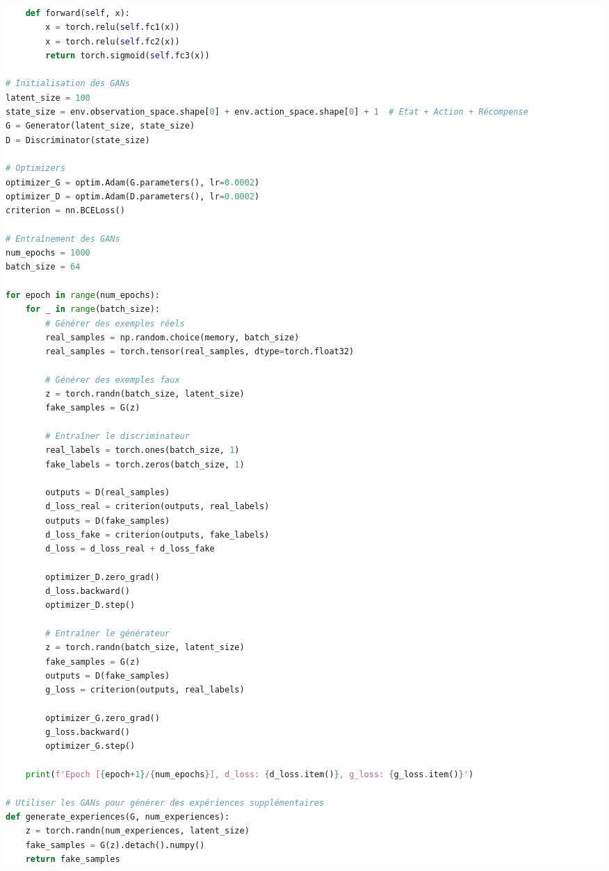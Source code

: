 ```python
    def forward(self, x):
        x = torch.relu(self.fc1(x))
        x = torch.relu(self.fc2(x))
        return torch.sigmoid(self.fc3(x))

# Initialisation des GANs
latent_size = 100
state_size = env.observation_space.shape[0] + env.action_space.shape[0] + 1  # Etat + Action + Récompense
G = Generator(latent_size, state_size)
D = Discriminator(state_size)

# Optimizers
optimizer_G = optim.Adam(G.parameters(), lr=0.0002)
optimizer_D = optim.Adam(D.parameters(), lr=0.0002)
criterion = nn.BCELoss()

# Entraînement des GANs
num_epochs = 1000
batch_size = 64

for epoch in range(num_epochs):
    for _ in range(batch_size):
        # Générer des exemples réels
        real_samples = np.random.choice(memory, batch_size)
        real_samples = torch.tensor(real_samples, dtype=torch.float32)

        # Générer des exemples faux
        z = torch.randn(batch_size, latent_size)
        fake_samples = G(z)

        # Entraîner le discriminateur
        real_labels = torch.ones(batch_size, 1)
        fake_labels = torch.zeros(batch_size, 1)

        outputs = D(real_samples)
        d_loss_real = criterion(outputs, real_labels)
        outputs = D(fake_samples)
        d_loss_fake = criterion(outputs, fake_labels)
        d_loss = d_loss_real + d_loss_fake

        optimizer_D.zero_grad()
        d_loss.backward()
        optimizer_D.step()

        # Entraîner le générateur
        z = torch.randn(batch_size, latent_size)
        fake_samples = G(z)
        outputs = D(fake_samples)
        g_loss = criterion(outputs, real_labels)

        optimizer_G.zero_grad()
        g_loss.backward()
        optimizer_G.step()

    print(f'Epoch [{epoch+1}/{num_epochs}], d_loss: {d_loss.item()}, g_loss: {g_loss.item()}')

# Utiliser les GANs pour générer des expériences supplémentaires
def generate_experiences(G, num_experiences):
    z = torch.randn(num_experiences, latent_size)
    fake_samples = G(z).detach().numpy()
    return fake_samples

```